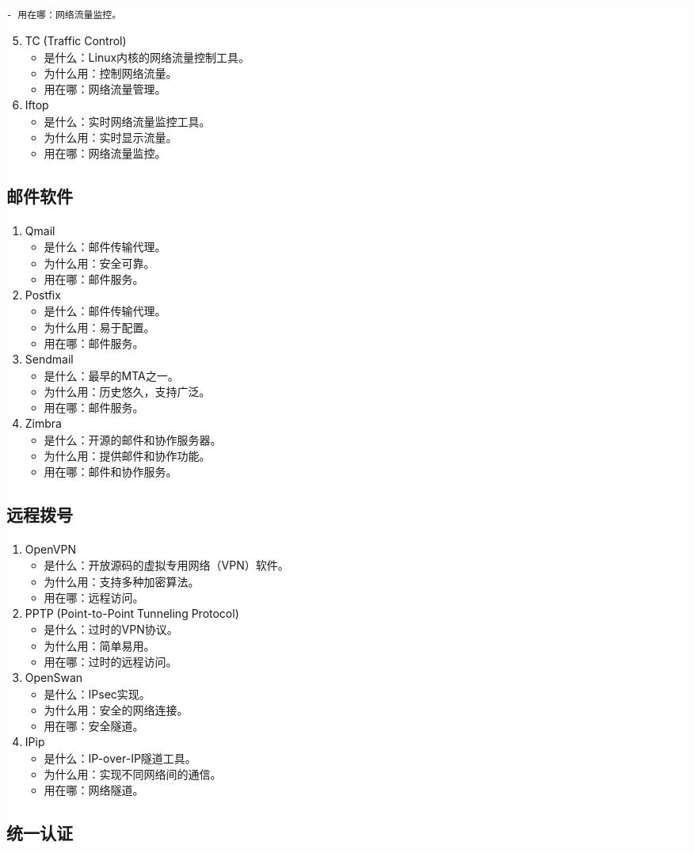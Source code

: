 	- 用在哪：网络流量监控。
5. TC (Traffic Control)
	- 是什么：Linux内核的网络流量控制工具。
	- 为什么用：控制网络流量。
	- 用在哪：网络流量管理。
6. Iftop
	- 是什么：实时网络流量监控工具。
	- 为什么用：实时显示流量。
	- 用在哪：网络流量监控。

## 邮件软件

1. Qmail
	- 是什么：邮件传输代理。
	- 为什么用：安全可靠。
	- 用在哪：邮件服务。
2. Postfix
	- 是什么：邮件传输代理。
	- 为什么用：易于配置。
	- 用在哪：邮件服务。
3. Sendmail
	- 是什么：最早的MTA之一。
	- 为什么用：历史悠久，支持广泛。
	- 用在哪：邮件服务。
4. Zimbra
	- 是什么：开源的邮件和协作服务器。
	- 为什么用：提供邮件和协作功能。
	- 用在哪：邮件和协作服务。

## 远程拨号

1. OpenVPN
	- 是什么：开放源码的虚拟专用网络（VPN）软件。
	- 为什么用：支持多种加密算法。
	- 用在哪：远程访问。
2. PPTP (Point-to-Point Tunneling Protocol)
	- 是什么：过时的VPN协议。
	- 为什么用：简单易用。
	- 用在哪：过时的远程访问。
3. OpenSwan
	- 是什么：IPsec实现。
	- 为什么用：安全的网络连接。
	- 用在哪：安全隧道。
4. IPip
	- 是什么：IP-over-IP隧道工具。
	- 为什么用：实现不同网络间的通信。
	- 用在哪：网络隧道。

## 统一认证
